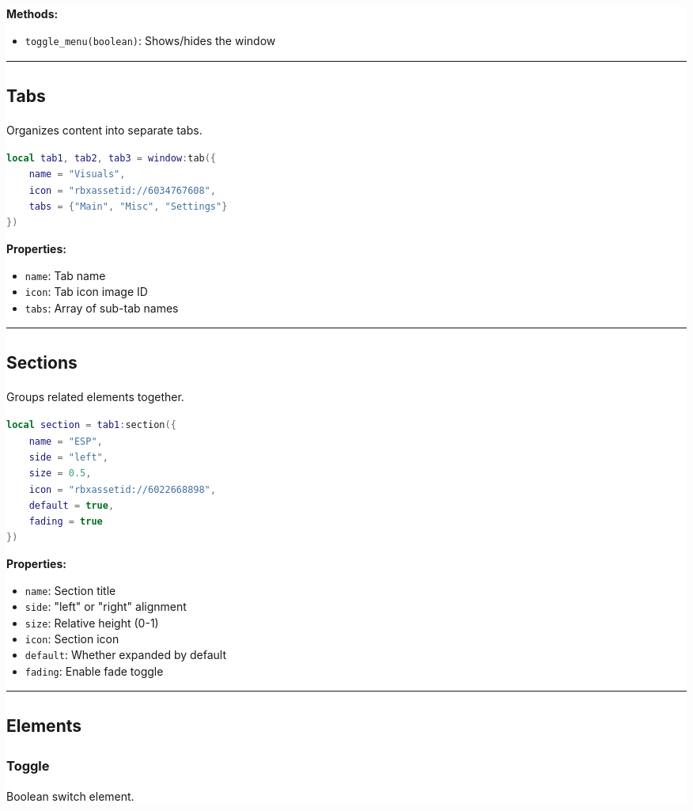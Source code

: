 **Methods:**
- `toggle_menu(boolean)`: Shows/hides the window

---

## Tabs

Organizes content into separate tabs.

```lua
local tab1, tab2, tab3 = window:tab({
    name = "Visuals",
    icon = "rbxassetid://6034767608",
    tabs = {"Main", "Misc", "Settings"}
})
```

**Properties:**
- `name`: Tab name
- `icon`: Tab icon image ID
- `tabs`: Array of sub-tab names

---

## Sections

Groups related elements together.

```lua
local section = tab1:section({
    name = "ESP",
    side = "left",
    size = 0.5,
    icon = "rbxassetid://6022668898",
    default = true,
    fading = true
})
```

**Properties:**
- `name`: Section title
- `side`: "left" or "right" alignment
- `size`: Relative height (0-1)
- `icon`: Section icon
- `default`: Whether expanded by default
- `fading`: Enable fade toggle

---

## Elements

### Toggle

Boolean switch element.

